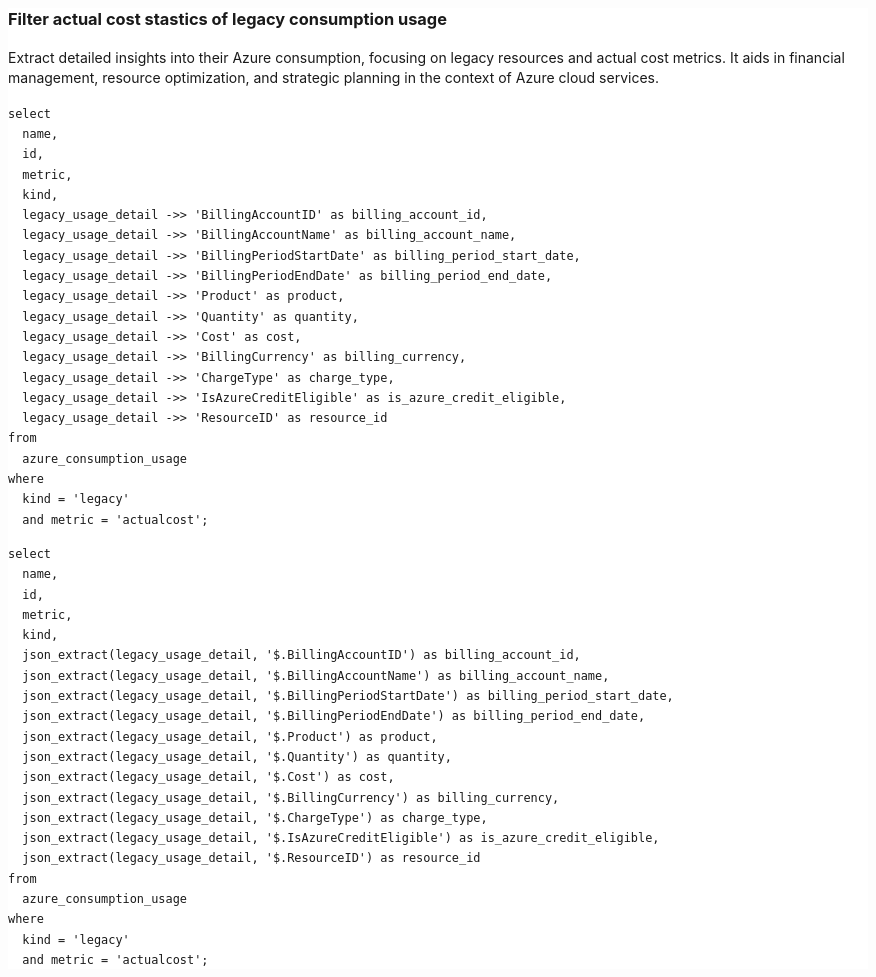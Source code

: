 ### Filter actual cost stastics of legacy consumption usage
Extract detailed insights into their Azure consumption, focusing on legacy resources and actual cost metrics. It aids in financial management, resource optimization, and strategic planning in the context of Azure cloud services.

```sql+postgres
select
  name,
  id,
  metric,
  kind,
  legacy_usage_detail ->> 'BillingAccountID' as billing_account_id,
  legacy_usage_detail ->> 'BillingAccountName' as billing_account_name,
  legacy_usage_detail ->> 'BillingPeriodStartDate' as billing_period_start_date,
  legacy_usage_detail ->> 'BillingPeriodEndDate' as billing_period_end_date,
  legacy_usage_detail ->> 'Product' as product,
  legacy_usage_detail ->> 'Quantity' as quantity,
  legacy_usage_detail ->> 'Cost' as cost,
  legacy_usage_detail ->> 'BillingCurrency' as billing_currency,
  legacy_usage_detail ->> 'ChargeType' as charge_type,
  legacy_usage_detail ->> 'IsAzureCreditEligible' as is_azure_credit_eligible,
  legacy_usage_detail ->> 'ResourceID' as resource_id
from
  azure_consumption_usage
where
  kind = 'legacy'
  and metric = 'actualcost';
```

```sql+sqlite
select
  name,
  id,
  metric,
  kind,
  json_extract(legacy_usage_detail, '$.BillingAccountID') as billing_account_id,
  json_extract(legacy_usage_detail, '$.BillingAccountName') as billing_account_name,
  json_extract(legacy_usage_detail, '$.BillingPeriodStartDate') as billing_period_start_date,
  json_extract(legacy_usage_detail, '$.BillingPeriodEndDate') as billing_period_end_date,
  json_extract(legacy_usage_detail, '$.Product') as product,
  json_extract(legacy_usage_detail, '$.Quantity') as quantity,
  json_extract(legacy_usage_detail, '$.Cost') as cost,
  json_extract(legacy_usage_detail, '$.BillingCurrency') as billing_currency,
  json_extract(legacy_usage_detail, '$.ChargeType') as charge_type,
  json_extract(legacy_usage_detail, '$.IsAzureCreditEligible') as is_azure_credit_eligible,
  json_extract(legacy_usage_detail, '$.ResourceID') as resource_id
from
  azure_consumption_usage
where
  kind = 'legacy'
  and metric = 'actualcost';
```
